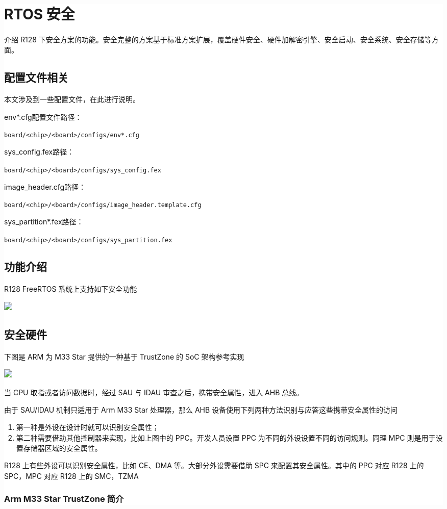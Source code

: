 # RTOS 安全

介绍 R128 下安全方案的功能。安全完整的方案基于标准方案扩展，覆盖硬件安全、硬件加解密引擎、安全启动、安全系统、安全存储等方面。

## 配置文件相关

本文涉及到一些配置文件，在此进行说明。

env*.cfg配置文件路径：

```
board/<chip>/<board>/configs/env*.cfg
```

sys_config.fex路径：

```
board/<chip>/<board>/configs/sys_config.fex
```

image_header.cfg路径：

```
board/<chip>/<board>/configs/image_header.template.cfg
```

sys_partition*.fex路径：

```
board/<chip>/<board>/configs/sys_partition.fex
```

## 功能介绍

R128 FreeRTOS 系统上支持如下安全功能

![](http://photos.100ask.net/aw-r128-docs/rtos/developer-guide/part1/chapter8/image1.png)

## 安全硬件

下图是 ARM 为 M33 Star 提供的一种基于 TrustZone 的 SoC 架构参考实现

![](http://photos.100ask.net/aw-r128-docs/rtos/developer-guide/part1/chapter8/image2.png)

当 CPU 取指或者访问数据时，经过 SAU 与 IDAU 审查之后，携带安全属性，进入 AHB 总线。

由于 SAU/IDAU 机制只适用于 Arm M33 Star 处理器，那么 AHB 设备使用下列两种方法识别与应答这些携带安全属性的访问

1. 第一种是外设在设计时就可以识别安全属性；
2. 第二种需要借助其他控制器来实现，比如上图中的 PPC。开发人员设置 PPC 为不同的外设设置不同的访问规则。同理 MPC 则是用于设置存储器区域的安全属性。

R128 上有些外设可以识别安全属性，比如 CE、DMA 等。大部分外设需要借助 SPC 来配置其安全属性。其中的 PPC 对应 R128 上的 SPC，MPC 对应 R128 上的 SMC，TZMA

### Arm M33 Star TrustZone 简介
